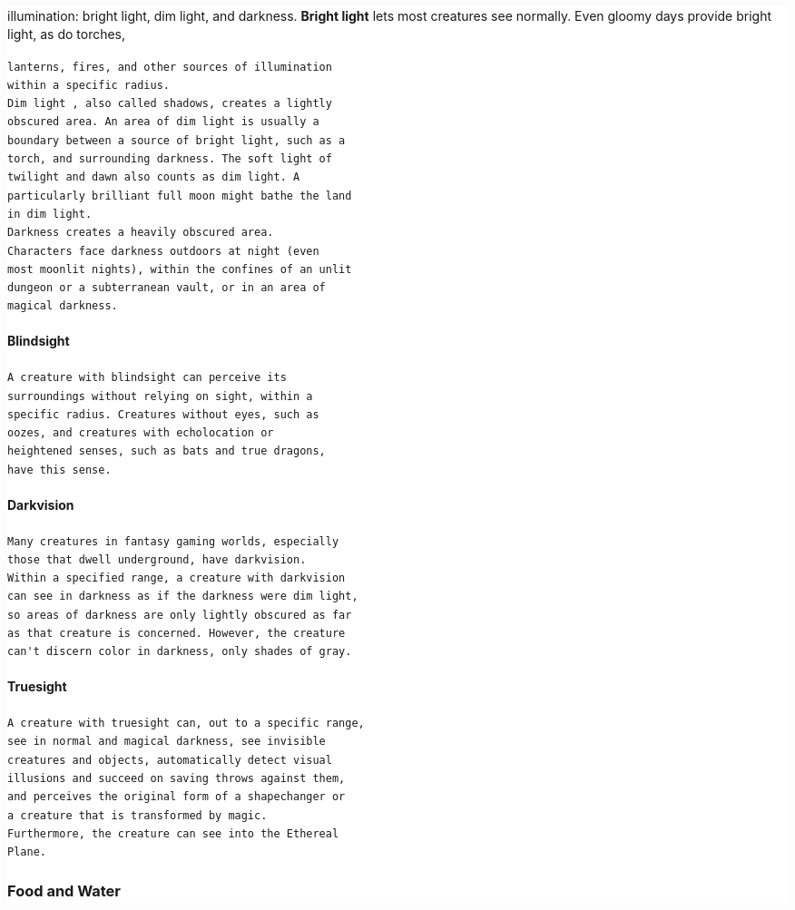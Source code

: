illumination: bright light, dim light, and darkness.
**Bright light** lets most creatures see normally.
Even gloomy days provide bright light, as do torches,

```
lanterns, fires, and other sources of illumination
within a specific radius.
Dim light , also called shadows, creates a lightly
obscured area. An area of dim light is usually a
boundary between a source of bright light, such as a
torch, and surrounding darkness. The soft light of
twilight and dawn also counts as dim light. A
particularly brilliant full moon might bathe the land
in dim light.
Darkness creates a heavily obscured area.
Characters face darkness outdoors at night (even
most moonlit nights), within the confines of an unlit
dungeon or a subterranean vault, or in an area of
magical darkness.
```
#### Blindsight

```
A creature with blindsight can perceive its
surroundings without relying on sight, within a
specific radius. Creatures without eyes, such as
oozes, and creatures with echolocation or
heightened senses, such as bats and true dragons,
have this sense.
```
#### Darkvision

```
Many creatures in fantasy gaming worlds, especially
those that dwell underground, have darkvision.
Within a specified range, a creature with darkvision
can see in darkness as if the darkness were dim light,
so areas of darkness are only lightly obscured as far
as that creature is concerned. However, the creature
can't discern color in darkness, only shades of gray.
```
#### Truesight

```
A creature with truesight can, out to a specific range,
see in normal and magical darkness, see invisible
creatures and objects, automatically detect visual
illusions and succeed on saving throws against them,
and perceives the original form of a shapechanger or
a creature that is transformed by magic.
Furthermore, the creature can see into the Ethereal
Plane.
```
### Food and Water

